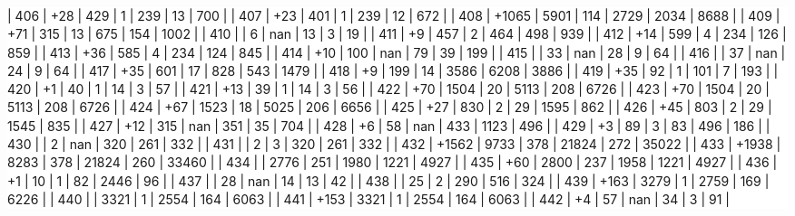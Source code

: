 |  406 |    +28 |      429 |          1 |         239 |       13 |     700 |
|  407 |    +23 |      401 |          1 |         239 |       12 |     672 |
|  408 |  +1065 |     5901 |        114 |        2729 |     2034 |    8688 |
|  409 |    +71 |      315 |         13 |         675 |      154 |    1002 |
|  410 |        |        6 |        nan |          13 |        3 |      19 |
|  411 |     +9 |      457 |          2 |         464 |      498 |     939 |
|  412 |    +14 |      599 |          4 |         234 |      126 |     859 |
|  413 |    +36 |      585 |          4 |         234 |      124 |     845 |
|  414 |    +10 |      100 |        nan |          79 |       39 |     199 |
|  415 |        |       33 |        nan |          28 |        9 |      64 |
|  416 |        |       37 |        nan |          24 |        9 |      64 |
|  417 |    +35 |      601 |         17 |         828 |      543 |    1479 |
|  418 |     +9 |      199 |         14 |        3586 |     6208 |    3886 |
|  419 |    +35 |       92 |          1 |         101 |        7 |     193 |
|  420 |     +1 |       40 |          1 |          14 |        3 |      57 |
|  421 |    +13 |       39 |          1 |          14 |        3 |      56 |
|  422 |    +70 |     1504 |         20 |        5113 |      208 |    6726 |
|  423 |    +70 |     1504 |         20 |        5113 |      208 |    6726 |
|  424 |    +67 |     1523 |         18 |        5025 |      206 |    6656 |
|  425 |    +27 |      830 |          2 |          29 |     1595 |     862 |
|  426 |    +45 |      803 |          2 |          29 |     1545 |     835 |
|  427 |    +12 |      315 |        nan |         351 |       35 |     704 |
|  428 |     +6 |       58 |        nan |         433 |     1123 |     496 |
|  429 |     +3 |       89 |          3 |          83 |      496 |     186 |
|  430 |        |        2 |        nan |         320 |      261 |     332 |
|  431 |        |        2 |          3 |         320 |      261 |     332 |
|  432 |  +1562 |     9733 |        378 |       21824 |      272 |   35022 |
|  433 |  +1938 |     8283 |        378 |       21824 |      260 |   33460 |
|  434 |        |     2776 |        251 |        1980 |     1221 |    4927 |
|  435 |    +60 |     2800 |        237 |        1958 |     1221 |    4927 |
|  436 |     +1 |       10 |          1 |          82 |     2446 |      96 |
|  437 |        |       28 |        nan |          14 |       13 |      42 |
|  438 |        |       25 |          2 |         290 |      516 |     324 |
|  439 |   +163 |     3279 |          1 |        2759 |      169 |    6226 |
|  440 |        |     3321 |          1 |        2554 |      164 |    6063 |
|  441 |   +153 |     3321 |          1 |        2554 |      164 |    6063 |
|  442 |     +4 |       57 |        nan |          34 |        3 |      91 |